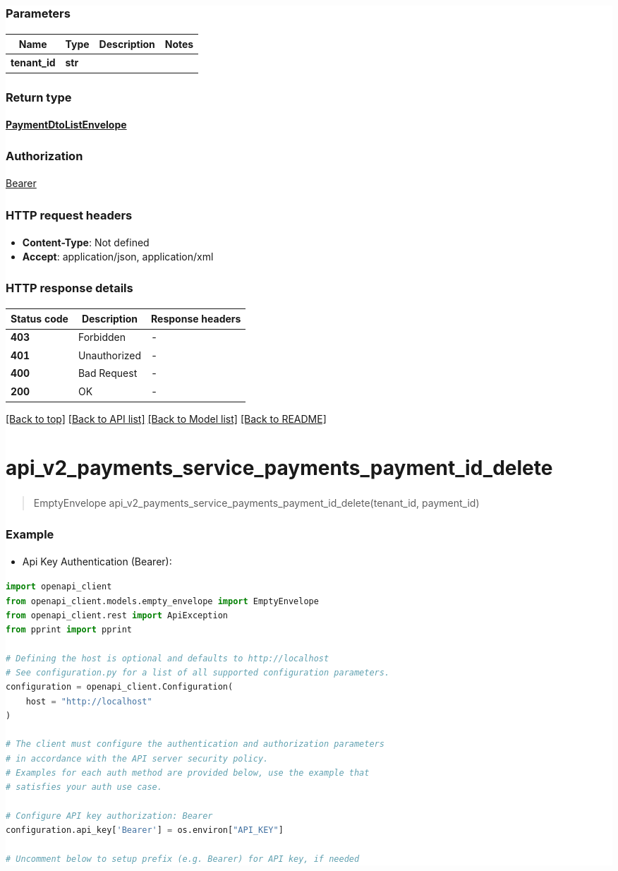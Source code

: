 ```python
```



### Parameters


Name | Type | Description  | Notes
------------- | ------------- | ------------- | -------------
 **tenant_id** | **str**|  | 

### Return type

[**PaymentDtoListEnvelope**](PaymentDtoListEnvelope.md)

### Authorization

[Bearer](../README.md#Bearer)

### HTTP request headers

 - **Content-Type**: Not defined
 - **Accept**: application/json, application/xml

### HTTP response details

| Status code | Description | Response headers |
|-------------|-------------|------------------|
**403** | Forbidden |  -  |
**401** | Unauthorized |  -  |
**400** | Bad Request |  -  |
**200** | OK |  -  |

[[Back to top]](#) [[Back to API list]](../README.md#documentation-for-api-endpoints) [[Back to Model list]](../README.md#documentation-for-models) [[Back to README]](../README.md)

# **api_v2_payments_service_payments_payment_id_delete**
> EmptyEnvelope api_v2_payments_service_payments_payment_id_delete(tenant_id, payment_id)



### Example

* Api Key Authentication (Bearer):

```python
import openapi_client
from openapi_client.models.empty_envelope import EmptyEnvelope
from openapi_client.rest import ApiException
from pprint import pprint

# Defining the host is optional and defaults to http://localhost
# See configuration.py for a list of all supported configuration parameters.
configuration = openapi_client.Configuration(
    host = "http://localhost"
)

# The client must configure the authentication and authorization parameters
# in accordance with the API server security policy.
# Examples for each auth method are provided below, use the example that
# satisfies your auth use case.

# Configure API key authorization: Bearer
configuration.api_key['Bearer'] = os.environ["API_KEY"]

# Uncomment below to setup prefix (e.g. Bearer) for API key, if needed
```